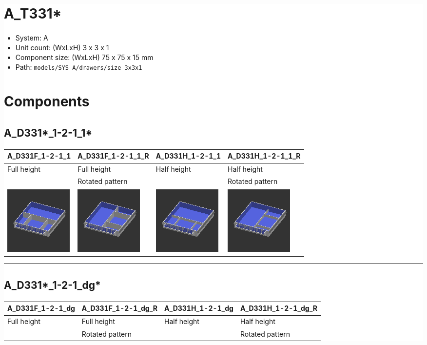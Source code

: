 # A_T331*
* System: A
* Unit count: (WxLxH) 3 x 3 x 1
* Component size: (WxLxH) 75 x 75 x 15 mm
* Path: `models/SYS_A/drawers/size_3x3x1`
# Components
## A_D331*_1-2-1_1*
| **A_D331F_1-2-1_1** | **A_D331F_1-2-1_1_R** | **A_D331H_1-2-1_1** | **A_D331H_1-2-1_1_R** | 
| --- | --- | --- | --- | 
| Full height | Full height | Half height | Half height | 
|  | Rotated pattern |  | Rotated pattern | 
| ![preview](png/A_D331F_1-2-1_1.png) | ![preview](png/A_D331F_1-2-1_1_R.png) | ![preview](png/A_D331H_1-2-1_1.png) | ![preview](png/A_D331H_1-2-1_1_R.png) | 


---
## A_D331*_1-2-1_dg*
| **A_D331F_1-2-1_dg** | **A_D331F_1-2-1_dg_R** | **A_D331H_1-2-1_dg** | **A_D331H_1-2-1_dg_R** | 
| --- | --- | --- | --- | 
| Full height | Full height | Half height | Half height | 
|  | Rotated pattern |  | Rotated pattern | 